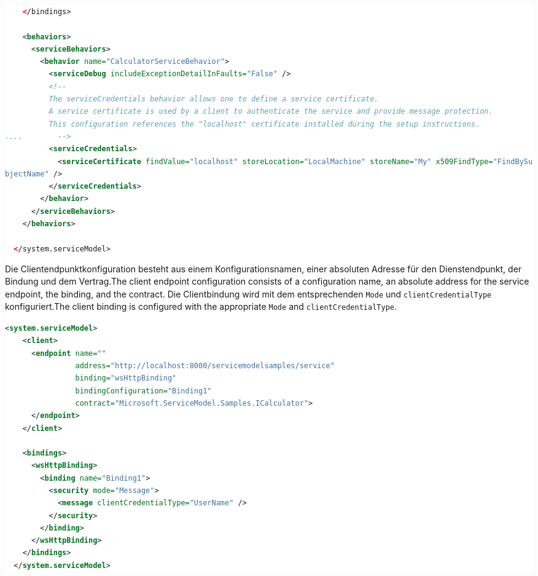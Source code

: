 ```xml
    </bindings>

    <behaviors>
      <serviceBehaviors>
        <behavior name="CalculatorServiceBehavior">
          <serviceDebug includeExceptionDetailInFaults="False" />
          <!--
          The serviceCredentials behavior allows one to define a service certificate.
          A service certificate is used by a client to authenticate the service and provide message protection.
          This configuration references the "localhost" certificate installed during the setup instructions.
....        -->
          <serviceCredentials>
            <serviceCertificate findValue="localhost" storeLocation="LocalMachine" storeName="My" x509FindType="FindBySubjectName" />
          </serviceCredentials>
        </behavior>
      </serviceBehaviors>
    </behaviors>

  </system.serviceModel>
```

 <span data-ttu-id="1da22-122">Die Clientendpunktkonfiguration besteht aus einem Konfigurationsnamen, einer absoluten Adresse für den Dienstendpunkt, der Bindung und dem Vertrag.</span><span class="sxs-lookup"><span data-stu-id="1da22-122">The client endpoint configuration consists of a configuration name, an absolute address for the service endpoint, the binding, and the contract.</span></span> <span data-ttu-id="1da22-123">Die Clientbindung wird mit dem entsprechenden `Mode` und `clientCredentialType` konfiguriert.</span><span class="sxs-lookup"><span data-stu-id="1da22-123">The client binding is configured with the appropriate `Mode` and `clientCredentialType`.</span></span>

```xml
<system.serviceModel>
    <client>
      <endpoint name=""
                address="http://localhost:8000/servicemodelsamples/service"
                binding="wsHttpBinding"
                bindingConfiguration="Binding1"
                contract="Microsoft.ServiceModel.Samples.ICalculator">
      </endpoint>
    </client>

    <bindings>
      <wsHttpBinding>
        <binding name="Binding1">
          <security mode="Message">
            <message clientCredentialType="UserName" />
          </security>
        </binding>
      </wsHttpBinding>
    </bindings>
  </system.serviceModel>
```

